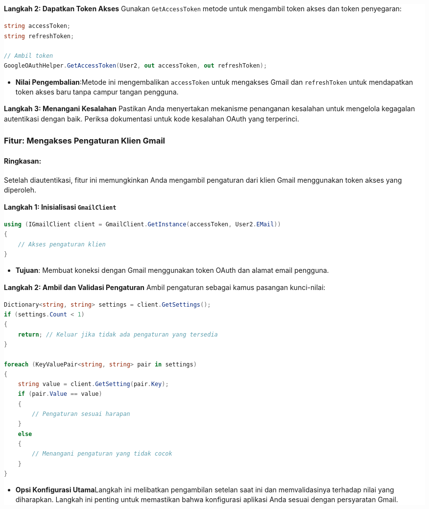 **Langkah 2: Dapatkan Token Akses**
Gunakan `GetAccessToken` metode untuk mengambil token akses dan token penyegaran:
```csharp
string accessToken;
string refreshToken;

// Ambil token
GoogleOAuthHelper.GetAccessToken(User2, out accessToken, out refreshToken);
```
- **Nilai Pengembalian**:Metode ini mengembalikan `accessToken` untuk mengakses Gmail dan `refreshToken` untuk mendapatkan token akses baru tanpa campur tangan pengguna.

**Langkah 3: Menangani Kesalahan**
Pastikan Anda menyertakan mekanisme penanganan kesalahan untuk mengelola kegagalan autentikasi dengan baik. Periksa dokumentasi untuk kode kesalahan OAuth yang terperinci.

### Fitur: Mengakses Pengaturan Klien Gmail

#### Ringkasan:
Setelah diautentikasi, fitur ini memungkinkan Anda mengambil pengaturan dari klien Gmail menggunakan token akses yang diperoleh.

**Langkah 1: Inisialisasi `GmailClient`**
```csharp
using (IGmailClient client = GmailClient.GetInstance(accessToken, User2.EMail))
{
    // Akses pengaturan klien
}
```
- **Tujuan**: Membuat koneksi dengan Gmail menggunakan token OAuth dan alamat email pengguna.

**Langkah 2: Ambil dan Validasi Pengaturan**
Ambil pengaturan sebagai kamus pasangan kunci-nilai:
```csharp
Dictionary<string, string> settings = client.GetSettings();
if (settings.Count < 1)
{
    return; // Keluar jika tidak ada pengaturan yang tersedia
}

foreach (KeyValuePair<string, string> pair in settings)
{
    string value = client.GetSetting(pair.Key);
    if (pair.Value == value)
    {
        // Pengaturan sesuai harapan
    }
    else
    {
        // Menangani pengaturan yang tidak cocok
    }
}
```
- **Opsi Konfigurasi Utama**Langkah ini melibatkan pengambilan setelan saat ini dan memvalidasinya terhadap nilai yang diharapkan. Langkah ini penting untuk memastikan bahwa konfigurasi aplikasi Anda sesuai dengan persyaratan Gmail.

